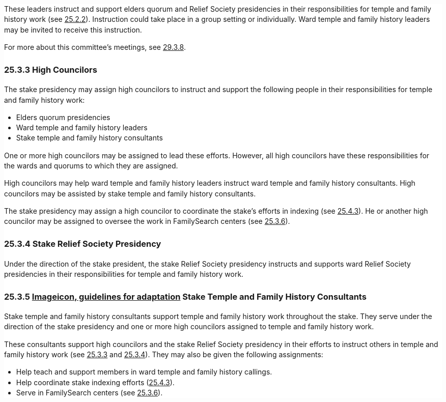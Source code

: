 These leaders instruct and support elders quorum and Relief Society presidencies in their responsibilities for temple and family history work (see [25.2.2](25-temple-and-family-history-work.md#2522-elders-quorum-and-relief-society-presidencies)). Instruction could take place in a group setting or individually. Ward temple and family history leaders may be invited to receive this instruction.

For more about this committee’s meetings, see [29.3.8](29-meetings-in-the-church.md#2938-imageicon-guidelines-for-adaptationstudymanualgeneral-handbook0-introductory-overviewlangengidtitlenumber3titlenumber3-stake-adult-leadership-committee-meeting).

### 25.3.3 High Councilors

The stake presidency may assign high councilors to instruct and support the following people in their responsibilities for temple and family history work:

* Elders quorum presidencies
* Ward temple and family history leaders
* Stake temple and family history consultants

One or more high councilors may be assigned to lead these efforts. However, all high councilors have these responsibilities for the wards and quorums to which they are assigned.

High councilors may help ward temple and family history leaders instruct ward temple and family history consultants. High councilors may be assisted by stake temple and family history consultants.

The stake presidency may assign a high councilor to coordinate the stake’s efforts in indexing (see [25.4.3](25-temple-and-family-history-work.md#2543-indexing)). He or another high councilor may be assigned to oversee the work in FamilySearch centers (see [25.3.6](25-temple-and-family-history-work.md#2536-imageicon-guidelines-for-adaptationstudymanualgeneral-handbook0-introductory-overviewlangengidtitlenumber3titlenumber3-familysearch-centers)).

### 25.3.4 Stake Relief Society Presidency

Under the direction of the stake president, the stake Relief Society presidency instructs and supports ward Relief Society presidencies in their responsibilities for temple and family history work.

### 25.3.5 [Imageicon, guidelines for adaptation](https://www.churchofjesuschrist.org/study/manual/general-handbook/0-introductory-overview?lang=eng&id=title_number3#title_number3) Stake Temple and Family History Consultants

Stake temple and family history consultants support temple and family history work throughout the stake. They serve under the direction of the stake presidency and one or more high councilors assigned to temple and family history work.

These consultants support high councilors and the stake Relief Society presidency in their efforts to instruct others in temple and family history work (see [25.3.3](25-temple-and-family-history-work.md#2533-high-councilors) and [25.3.4](25-temple-and-family-history-work.md#2534-stake-relief-society-presidency)). They may also be given the following assignments:

* Help teach and support members in ward temple and family history callings.
* Help coordinate stake indexing efforts ([25.4.3](25-temple-and-family-history-work.md#2543-indexing)).
* Serve in FamilySearch centers (see [25.3.6](25-temple-and-family-history-work.md#2536-imageicon-guidelines-for-adaptationstudymanualgeneral-handbook0-introductory-overviewlangengidtitlenumber3titlenumber3-familysearch-centers)).
